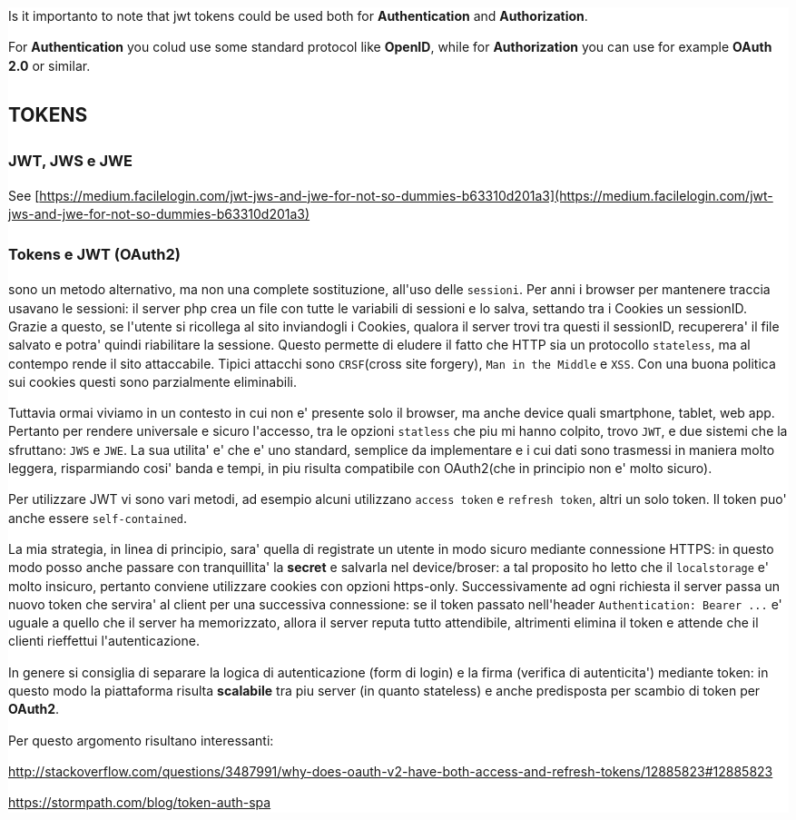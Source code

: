 Is it importanto to note that jwt tokens could be used both for **Authentication** and **Authorization**.

For **Authentication** you colud use some standard protocol like **OpenID**, 
while for **Authorization** you can use for example **OAuth 2.0** or similar.



TOKENS
------

### JWT, JWS e JWE

See [https://medium.facilelogin.com/jwt-jws-and-jwe-for-not-so-dummies-b63310d201a3](https://medium.facilelogin.com/jwt-jws-and-jwe-for-not-so-dummies-b63310d201a3)


### Tokens e JWT (OAuth2)

sono un metodo alternativo, ma non una complete sostituzione, all'uso delle `sessioni`. Per anni i browser per mantenere traccia usavano le sessioni: il server php crea un file con tutte le variabili di sessioni e lo salva, settando tra i Cookies un sessionID. Grazie a questo, se l'utente si ricollega al sito inviandogli i Cookies, qualora il server trovi tra questi il sessionID, recuperera' il file salvato e potra' quindi riabilitare la sessione. Questo permette di eludere il fatto che HTTP sia un protocollo `stateless`, ma al contempo rende il sito attaccabile.
Tipici attacchi sono `CRSF`(cross site forgery), `Man in the Middle` e `XSS`. Con una buona politica sui cookies questi sono parzialmente eliminabili.

Tuttavia ormai viviamo in un contesto in cui non e' presente solo il browser, ma anche device quali smartphone, tablet, web app. Pertanto per rendere universale e sicuro l'accesso, tra le opzioni `statless` che piu mi hanno colpito, trovo `JWT`, e due sistemi che la sfruttano: `JWS` e `JWE`. La sua utilita' e' che e' uno standard, semplice da implementare e i cui dati sono trasmessi in maniera molto leggera, risparmiando cosi' banda e tempi, in piu risulta compatibile con OAuth2(che in principio non e' molto sicuro).

Per utilizzare JWT vi sono vari metodi, ad esempio alcuni utilizzano `access token` e `refresh token`, altri un solo token. Il token puo' anche essere `self-contained`.

La mia strategia, in linea di principio, sara' quella di registrate un utente in modo sicuro mediante connessione HTTPS: in questo modo posso anche passare con tranquillita' la **secret** e salvarla nel device/broser: a tal proposito ho letto che il `localstorage` e' molto insicuro, pertanto conviene utilizzare cookies con opzioni https-only. Successivamente ad ogni richiesta il server passa un nuovo token che servira' al client per una successiva connessione: se il token passato nell'header `Authentication: Bearer ...` e' uguale a quello che il server ha memorizzato, allora il server reputa tutto attendibile, altrimenti elimina il token e attende che il clienti rieffettui l'autenticazione.

In genere si consiglia di separare la logica di autenticazione (form di login) e la firma (verifica di autenticita') mediante token: in questo modo la piattaforma risulta **scalabile** tra piu server (in quanto stateless) e anche predisposta per scambio di token per **OAuth2**.


Per questo argomento risultano interessanti:

http://stackoverflow.com/questions/3487991/why-does-oauth-v2-have-both-access-and-refresh-tokens/12885823#12885823

https://stormpath.com/blog/token-auth-spa
